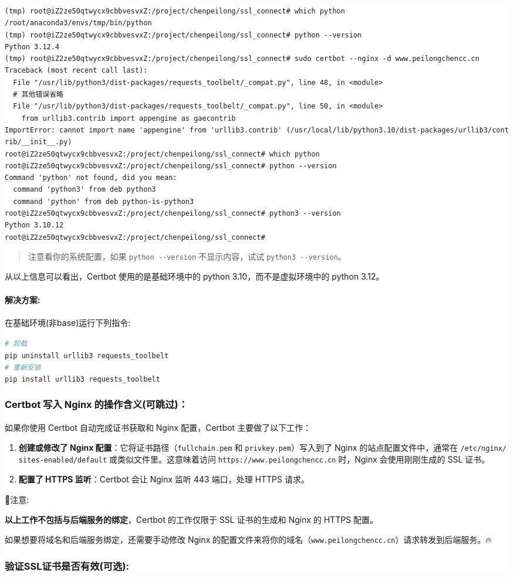 ```log
(tmp) root@iZ2ze50qtwycx9cbbvesvxZ:/project/chenpeilong/ssl_connect# which python
/root/anaconda3/envs/tmp/bin/python
(tmp) root@iZ2ze50qtwycx9cbbvesvxZ:/project/chenpeilong/ssl_connect# python --version
Python 3.12.4
(tmp) root@iZ2ze50qtwycx9cbbvesvxZ:/project/chenpeilong/ssl_connect# sudo certbot --nginx -d www.peilongchencc.cn
Traceback (most recent call last):
  File "/usr/lib/python3/dist-packages/requests_toolbelt/_compat.py", line 48, in <module>
  # 其他错误省略
  File "/usr/lib/python3/dist-packages/requests_toolbelt/_compat.py", line 50, in <module>
    from urllib3.contrib import appengine as gaecontrib
ImportError: cannot import name 'appengine' from 'urllib3.contrib' (/usr/local/lib/python3.10/dist-packages/urllib3/contrib/__init__.py)
root@iZ2ze50qtwycx9cbbvesvxZ:/project/chenpeilong/ssl_connect# which python
root@iZ2ze50qtwycx9cbbvesvxZ:/project/chenpeilong/ssl_connect# python --version
Command 'python' not found, did you mean:
  command 'python3' from deb python3
  command 'python' from deb python-is-python3
root@iZ2ze50qtwycx9cbbvesvxZ:/project/chenpeilong/ssl_connect# python3 --version
Python 3.10.12
root@iZ2ze50qtwycx9cbbvesvxZ:/project/chenpeilong/ssl_connect# 
```

> 注意看你的系统配置，如果 `python --version` 不显示内容，试试 `python3 --version`。

从以上信息可以看出，Certbot 使用的是基础环境中的 python 3.10，而不是虚拟环境中的 python 3.12。

#### 解决方案:

在基础环境(非base)运行下列指令:

```bash
# 卸载
pip uninstall urllib3 requests_toolbelt
# 重新安装
pip install urllib3 requests_toolbelt
```

### Certbot 写入 Nginx 的操作含义(可跳过)：

如果你使用 Certbot 自动完成证书获取和 Nginx 配置，Certbot 主要做了以下工作：

1. **创建或修改了 Nginx 配置**：它将证书路径（`fullchain.pem` 和 `privkey.pem`）写入到了 Nginx 的站点配置文件中，通常在 `/etc/nginx/sites-enabled/default` 或类似文件里。这意味着访问 `https://www.peilongchencc.cn` 时，Nginx 会使用刚刚生成的 SSL 证书。

2. **配置了 HTTPS 监听**：Certbot 会让 Nginx 监听 443 端口，处理 HTTPS 请求。

🚨注意: 

**以上工作不包括与后端服务的绑定**，Certbot 的工作仅限于 SSL 证书的生成和 Nginx 的 HTTPS 配置。

如果想要将域名和后端服务绑定，还需要手动修改 Nginx 的配置文件来将你的域名（`www.peilongchencc.cn`）请求转发到后端服务。🔥

### 验证SSL证书是否有效(可选):
